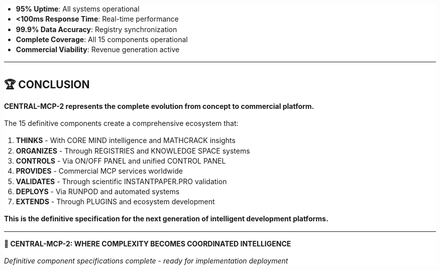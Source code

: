 - **95% Uptime**: All systems operational
- **<100ms Response Time**: Real-time performance
- **99.9% Data Accuracy**: Registry synchronization
- **Complete Coverage**: All 15 components operational
- **Commercial Viability**: Revenue generation active

---

## 🏆 **CONCLUSION**

**CENTRAL-MCP-2 represents the complete evolution from concept to commercial platform.**

The 15 definitive components create a comprehensive ecosystem that:

1. **THINKS** - With CORE MIND intelligence and MATHCRACK insights
2. **ORGANIZES** - Through REGISTRIES and KNOWLEDGE SPACE systems
3. **CONTROLS** - Via ON/OFF PANEL and unified CONTROL PANEL
4. **PROVIDES** - Commercial MCP services worldwide
5. **VALIDATES** - Through scientific INSTANTPAPER.PRO validation
6. **DEPLOYS** - Via RUNPOD and automated systems
7. **EXTENDS** - Through PLUGINS and ecosystem development

**This is the definitive specification for the next generation of intelligent development platforms.**

---

**🎯 CENTRAL-MCP-2: WHERE COMPLEXITY BECOMES COORDINATED INTELLIGENCE**

*Definitive component specifications complete - ready for implementation deployment*